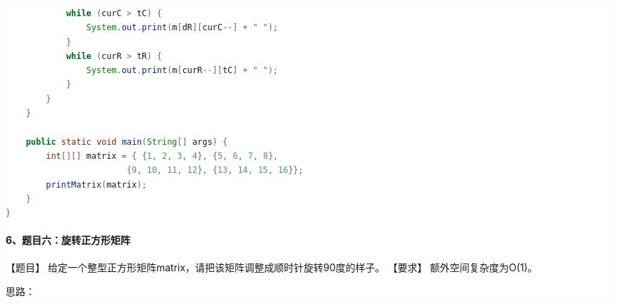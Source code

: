 ```java
            while (curC > tC) {
                System.out.print(m[dR][curC--] + " ");
            }
            while (curR > tR) {
                System.out.print(m[curR--][tC] + " ");
            }
        }
    }

    public static void main(String[] args) {
        int[][] matrix = { {1, 2, 3, 4}, {5, 6, 7, 8},
                        {9, 10, 11, 12}, {13, 14, 15, 16}};
        printMatrix(matrix);
    }
}
```



#### 6、题目六：旋转正方形矩阵

【题目】 给定一个整型正方形矩阵matrix，请把该矩阵调整成顺时针旋转90度的样子。
【要求】 额外空间复杂度为O(1)。

思路：
